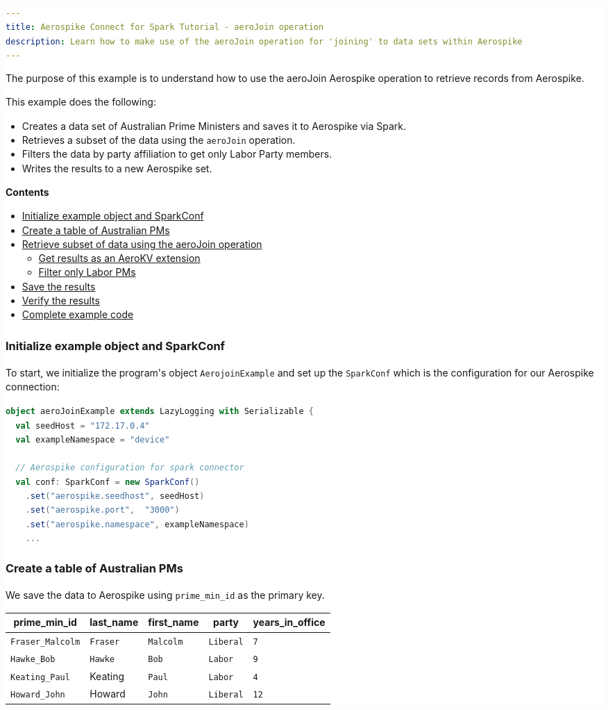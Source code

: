 ```yaml
---
title: Aerospike Connect for Spark Tutorial - aeroJoin operation
description: Learn how to make use of the aeroJoin operation for 'joining' to data sets within Aerospike
---
```


The purpose of this example is to understand how to use the aeroJoin Aerospike operation to retrieve records from Aerospike.

This example does the following:

- Creates a data set of Australian Prime Ministers and saves it to Aerospike via Spark.
- Retrieves a subset of the data using the `aeroJoin` operation.
- Filters the data by party affiliation to get only Labor Party members.
- Writes the results to a new Aerospike set.

**Contents**

- [Initialize example object and SparkConf](#initialize-example-object-and-sparkconf)
- [Create a table of Australian PMs ](#create-a-table-of-australian-pms-)
- [Retrieve subset of data using the aeroJoin operation](#retrieve-subset-of-data-using-the-aerojoin-operation)
    - [Get results as an AeroKV extension](#get-results-as-an-aerokv-extension)
    - [Filter only Labor PMs ](#filter-only-labor-pms-)
- [Save the results](#save-the-results)
- [Verify the results](#verify-the-results)
- [Complete example code](#complete-example-code)

### Initialize example object and SparkConf

To start, we initialize the program's object `AerojoinExample` and set up the `SparkConf` which is the configuration for our Aerospike connection:

```scala
object aeroJoinExample extends LazyLogging with Serializable {
  val seedHost = "172.17.0.4"
  val exampleNamespace = "device"

  // Aerospike configuration for spark connector
  val conf: SparkConf = new SparkConf()
    .set("aerospike.seedhost", seedHost)
    .set("aerospike.port",  "3000")
    .set("aerospike.namespace", exampleNamespace)
    ...
```


### Create a table of Australian PMs 

We save the data to Aerospike using `prime_min_id` as the primary key.

| prime_min_id     | last_name | first_name | party     | years_in_office |
| ---------------- | --------- | ---------- | --------- | --------------- |
| `Fraser_Malcolm` | `Fraser`  | `Malcolm`  | `Liberal` | `7`             |
| `Hawke_Bob`      | `Hawke`   | `Bob`      | `Labor`   | `9`             |
| `Keating_Paul`   | Keating   | `Paul`     | `Labor`   | `4`             |
| `Howard_John`    | Howard    | `John`     | `Liberal` | `12`            |
